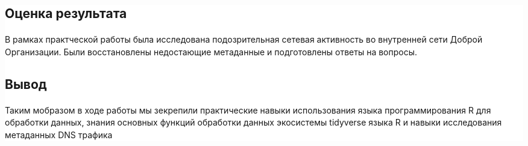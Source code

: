## Оценка результата

В рамках практческой работы была исследована подозрительная сетевая
активность во внутренней сети Доброй Организации. Были восстановлены
недостающие метаданные и подготовлены ответы на вопросы.

## Вывод

Таким мобразом в ходе работы мы зекрепили практические навыки
использования языка программирования R для обработки данных, знания
основных функций обработки данных экосистемы tidyverse языка R и навыки
исследования метаданных DNS трафика
